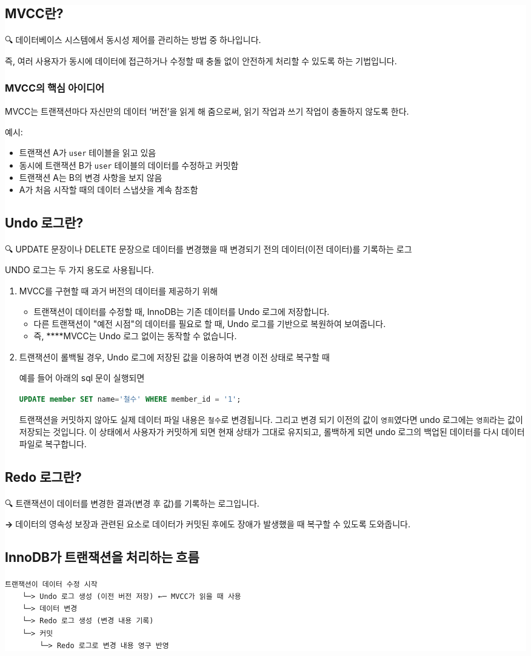 ## MVCC란?

🔍 데이터베이스 시스템에서 동시성 제어를 관리하는 방법 중 하나입니다. 

즉, 여러 사용자가 동시에 데이터에 접근하거나 수정할 때 충돌 없이 안전하게 처리할 수 있도록 하는 기법입니다.

### MVCC의 핵심 아이디어

MVCC는 트랜잭션마다 자신만의 데이터 ‘버전’을 읽게 해 줌으로써, 읽기 작업과 쓰기 작업이 충돌하지 않도록 한다.

예시: 

- 트랜잭션 A가 `user` 테이블을 읽고 있음
- 동시에 트랜잭션 B가 `user` 테이블의 데이터를 수정하고 커밋함
- 트랜잭션 A는 B의 변경 사항을 보지 않음
- A가 처음 시작할 때의 데이터 스냅샷을 계속 참조함

## Undo 로그란?

🔍 UPDATE 문장이나 DELETE 문장으로 데이터를 변경했을 때 변경되기 전의 데이터(이전 데이터)를 기록하는 로그

UNDO 로그는 두 가지 용도로 사용됩니다. 

1.  MVCC를 구현할 때 과거 버전의 데이터를 제공하기 위해
    - 트랜잭션이 데이터를 수정할 때, InnoDB는 기존 데이터를 Undo 로그에 저장합니다.
    - 다른 트랜잭션이 "예전 시점"의 데이터를 필요로 할 때, Undo 로그를 기반으로 복원하여 보여줍니다.
    - 즉, ****MVCC는 Undo 로그 없이는 동작할 수 없습니다.
2. 트랜잭션이 롤백될 경우, Undo 로그에 저장된 값을 이용하여 변경 이전 상태로 복구할 때
    
    예를 들어 아래의 sql 문이 실행되면
    
    ```sql
    UPDATE member SET name='철수' WHERE member_id = '1';
    ```
    
    트랜잭션을 커밋하지 않아도 실제 데이터 파일 내용은 `철수`로 변경됩니다. 그리고 변경 되기 이전의 값이 `영희`였다면 undo 로그에는 `영희`라는 값이 저장되는 것입니다. 이 상태에서 사용자가 커밋하게 되면 현재 상태가 그대로 유지되고, 롤백하게 되면 undo 로그의 백업된 데이터를 다시 데이터 파일로 복구합니다.
    

## Redo 로그란?

🔍 트랜잭션이 데이터를 변경한 결과(변경 후 값)를 기록하는 로그입니다.

**→** 데이터의 영속성 보장과 관련된 요소로 데이터가 커밋된 후에도 장애가 발생했을 때 복구할 수 있도록 도와줍니다.

## InnoDB가 트랜잭션을 처리하는 흐름

```
트랜잭션이 데이터 수정 시작
    └─> Undo 로그 생성 (이전 버전 저장) ←─ MVCC가 읽을 때 사용
    └─> 데이터 변경
    └─> Redo 로그 생성 (변경 내용 기록)
    └─> 커밋
        └─> Redo 로그로 변경 내용 영구 반영
```
